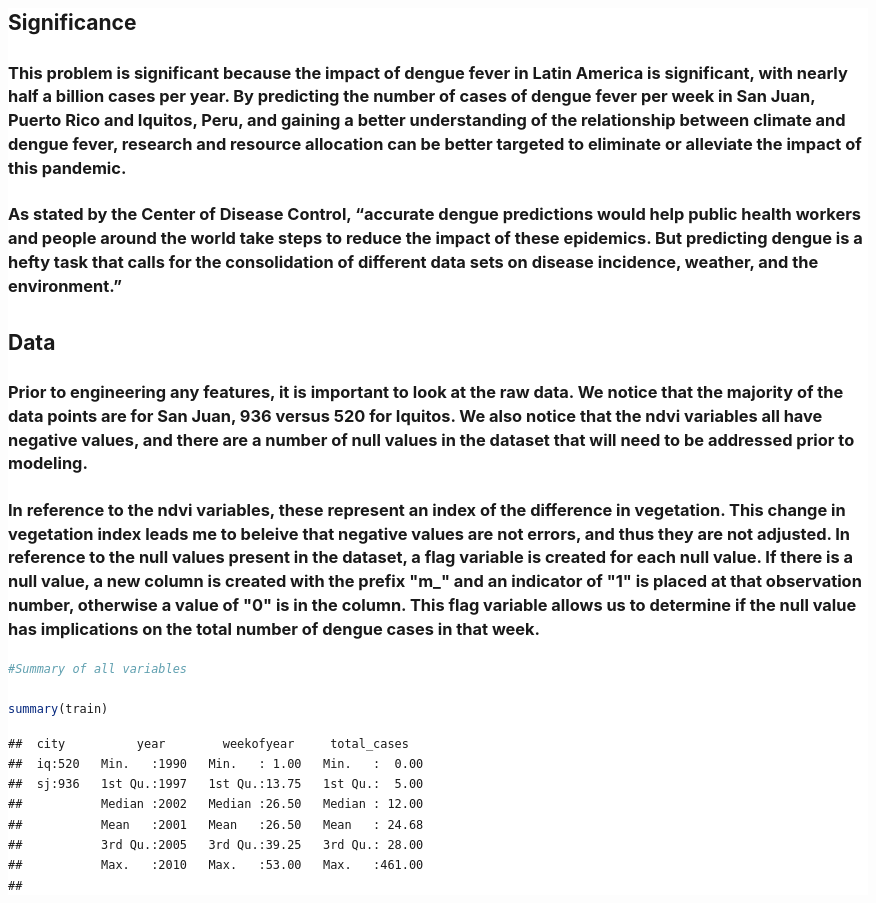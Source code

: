Significance
------------

### This problem is significant because the impact of dengue fever in Latin America is significant, with nearly half a billion cases per year. By predicting the number of cases of dengue fever per week in San Juan, Puerto Rico and Iquitos, Peru, and gaining a better understanding of the relationship between climate and dengue fever, research and resource allocation can be better targeted to eliminate or alleviate the impact of this pandemic.

### As stated by the Center of Disease Control, “accurate dengue predictions would help public health workers and people around the world take steps to reduce the impact of these epidemics. But predicting dengue is a hefty task that calls for the consolidation of different data sets on disease incidence, weather, and the environment.”

Data
----

### Prior to engineering any features, it is important to look at the raw data. We notice that the majority of the data points are for San Juan, 936 versus 520 for Iquitos. We also notice that the ndvi variables all have negative values, and there are a number of null values in the dataset that will need to be addressed prior to modeling.

### In reference to the ndvi variables, these represent an index of the difference in vegetation. This change in vegetation index leads me to beleive that negative values are not errors, and thus they are not adjusted. In reference to the null values present in the dataset, a flag variable is created for each null value. If there is a null value, a new column is created with the prefix "m\_" and an indicator of "1" is placed at that observation number, otherwise a value of "0" is in the column. This flag variable allows us to determine if the null value has implications on the total number of dengue cases in that week.

``` r
#Summary of all variables

summary(train)
```

    ##  city          year        weekofyear     total_cases    
    ##  iq:520   Min.   :1990   Min.   : 1.00   Min.   :  0.00  
    ##  sj:936   1st Qu.:1997   1st Qu.:13.75   1st Qu.:  5.00  
    ##           Median :2002   Median :26.50   Median : 12.00  
    ##           Mean   :2001   Mean   :26.50   Mean   : 24.68  
    ##           3rd Qu.:2005   3rd Qu.:39.25   3rd Qu.: 28.00  
    ##           Max.   :2010   Max.   :53.00   Max.   :461.00  
    ##                                                          